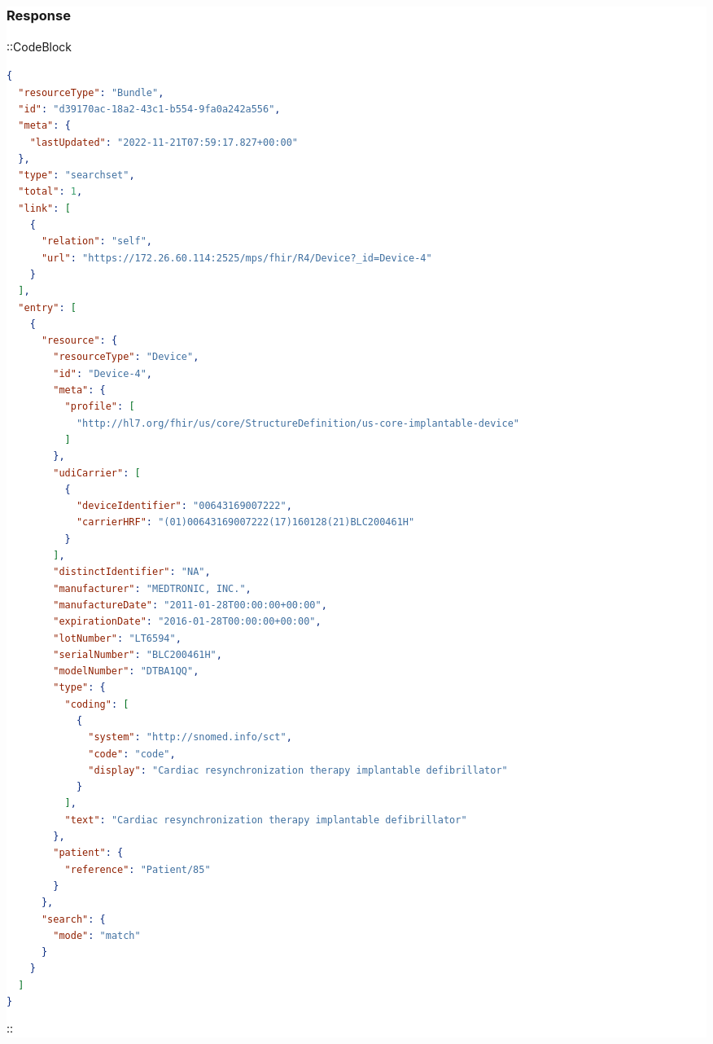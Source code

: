 ### Response
::CodeBlock
```json
{
  "resourceType": "Bundle",
  "id": "d39170ac-18a2-43c1-b554-9fa0a242a556",
  "meta": {
    "lastUpdated": "2022-11-21T07:59:17.827+00:00"
  },
  "type": "searchset",
  "total": 1,
  "link": [
    {
      "relation": "self",
      "url": "https://172.26.60.114:2525/mps/fhir/R4/Device?_id=Device-4"
    }
  ],
  "entry": [
    {
      "resource": {
        "resourceType": "Device",
        "id": "Device-4",
        "meta": {
          "profile": [
            "http://hl7.org/fhir/us/core/StructureDefinition/us-core-implantable-device"
          ]
        },
        "udiCarrier": [
          {
            "deviceIdentifier": "00643169007222",
            "carrierHRF": "(01)00643169007222(17)160128(21)BLC200461H"
          }
        ],
        "distinctIdentifier": "NA",
        "manufacturer": "MEDTRONIC, INC.",
        "manufactureDate": "2011-01-28T00:00:00+00:00",
        "expirationDate": "2016-01-28T00:00:00+00:00",
        "lotNumber": "LT6594",
        "serialNumber": "BLC200461H",
        "modelNumber": "DTBA1QQ",
        "type": {
          "coding": [
            {
              "system": "http://snomed.info/sct",
              "code": "code",
              "display": "Cardiac resynchronization therapy implantable defibrillator"
            }
          ],
          "text": "Cardiac resynchronization therapy implantable defibrillator"
        },
        "patient": {
          "reference": "Patient/85"
        }
      },
      "search": {
        "mode": "match"
      }
    }
  ]
}
```
::

